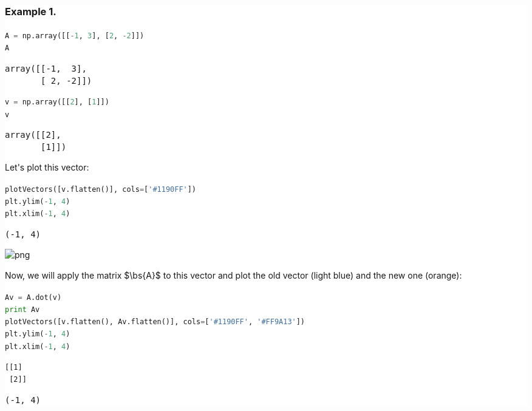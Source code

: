 ### Example 1.


```python
A = np.array([[-1, 3], [2, -2]])
A
```

<pre class='output'>
array([[-1,  3],
       [ 2, -2]])
</pre>



```python
v = np.array([[2], [1]])
v
```

<pre class='output'>
array([[2],
       [1]])
</pre>


Let's plot this vector:


```python
plotVectors([v.flatten()], cols=['#1190FF'])
plt.ylim(-1, 4)
plt.xlim(-1, 4)
```

<pre class='output'>
(-1, 4)
</pre>



![png](../../assets/images/2.7/output_12_1.png)


Now, we will apply the matrix $\bs{A}$ to this vector and plot the old vector (light blue) and the new one (orange):


```python
Av = A.dot(v)
print Av
plotVectors([v.flatten(), Av.flatten()], cols=['#1190FF', '#FF9A13'])
plt.ylim(-1, 4)
plt.xlim(-1, 4)
```

    [[1]
     [2]]


<pre class='output'>
(-1, 4)
</pre>
